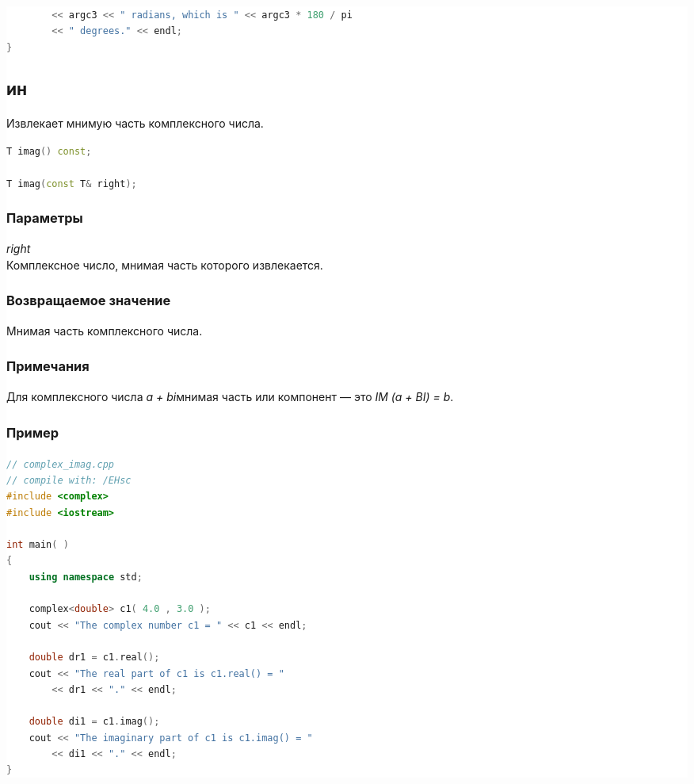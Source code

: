 ```cpp
        << argc3 << " radians, which is " << argc3 * 180 / pi
        << " degrees." << endl;
}
```

## <a name="imag"></a><a name="imag"></a> ин

Извлекает мнимую часть комплексного числа.

```cpp
T imag() const;

T imag(const T& right);
```

### <a name="parameters"></a>Параметры

*right*\
Комплексное число, мнимая часть которого извлекается.

### <a name="return-value"></a>Возвращаемое значение

Мнимая часть комплексного числа.

### <a name="remarks"></a>Примечания

Для комплексного числа *a + bi*мнимая часть или компонент — это *IM (a + BI) = b*.

### <a name="example"></a>Пример

```cpp
// complex_imag.cpp
// compile with: /EHsc
#include <complex>
#include <iostream>

int main( )
{
    using namespace std;

    complex<double> c1( 4.0 , 3.0 );
    cout << "The complex number c1 = " << c1 << endl;

    double dr1 = c1.real();
    cout << "The real part of c1 is c1.real() = "
        << dr1 << "." << endl;

    double di1 = c1.imag();
    cout << "The imaginary part of c1 is c1.imag() = "
        << di1 << "." << endl;
}
```
